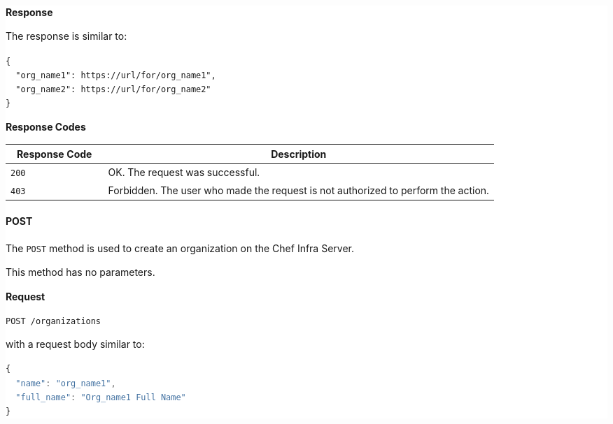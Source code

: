 **Response**

The response is similar to:

``` none
{
  "org_name1": https://url/for/org_name1",
  "org_name2": https://url/for/org_name2"
}
```

**Response Codes**

<table>
<colgroup>
<col style="width: 20%" />
<col style="width: 80%" />
</colgroup>
<thead>
<tr class="header">
<th>Response Code</th>
<th>Description</th>
</tr>
</thead>
<tbody>
<tr class="odd">
<td><code>200</code></td>
<td>OK. The request was successful.</td>
</tr>
<tr class="even">
<td><code>403</code></td>
<td>Forbidden. The user who made the request is not authorized to perform the action.</td>
</tr>
</tbody>
</table>

#### POST

The `POST` method is used to create an organization on the Chef Infra
Server.

This method has no parameters.

**Request**

``` none
POST /organizations
```

with a request body similar to:

``` javascript
{
  "name": "org_name1",
  "full_name": "Org_name1 Full Name"
}
```
